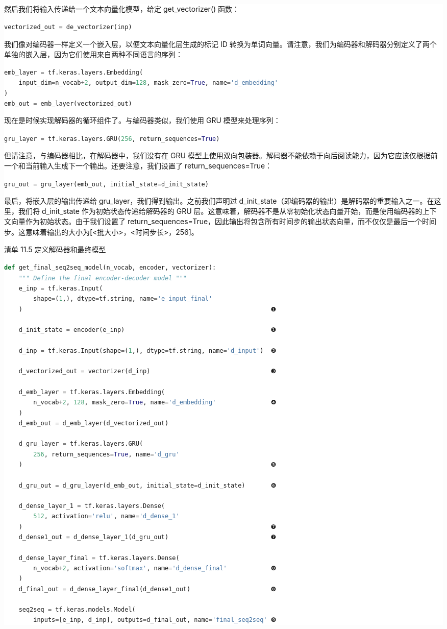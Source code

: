 然后我们将输入传递给一个文本向量化模型，给定 get_vectorizer() 函数：

```py
vectorized_out = de_vectorizer(inp)
```

我们像对编码器一样定义一个嵌入层，以便文本向量化层生成的标记 ID 转换为单词向量。请注意，我们为编码器和解码器分别定义了两个单独的嵌入层，因为它们使用来自两种不同语言的序列：

```py
emb_layer = tf.keras.layers.Embedding(
    input_dim=n_vocab+2, output_dim=128, mask_zero=True, name='d_embedding'
)
emb_out = emb_layer(vectorized_out)
```

现在是时候实现解码器的循环组件了。与编码器类似，我们使用 GRU 模型来处理序列：

```py
gru_layer = tf.keras.layers.GRU(256, return_sequences=True)
```

但请注意，与编码器相比，在解码器中，我们没有在 GRU 模型上使用双向包装器。解码器不能依赖于向后阅读能力，因为它应该仅根据前一个和当前输入生成下一个输出。还要注意，我们设置了 return_sequences=True：

```py
gru_out = gru_layer(emb_out, initial_state=d_init_state)
```

最后，将嵌入层的输出传递给 gru_layer，我们得到输出。之前我们声明过 d_init_state（即编码器的输出）是解码器的重要输入之一。在这里，我们将 d_init_state 作为初始状态传递给解码器的 GRU 层。这意味着，解码器不是从零初始化状态向量开始，而是使用编码器的上下文向量作为初始状态。由于我们设置了 return_sequences=True，因此输出将包含所有时间步的输出状态向量，而不仅仅是最后一个时间步。这意味着输出的大小为[<批大小>，<时间步长>，256]。

清单 11.5 定义解码器和最终模型

```py
def get_final_seq2seq_model(n_vocab, encoder, vectorizer):
    """ Define the final encoder-decoder model """    
    e_inp = tf.keras.Input(
        shape=(1,), dtype=tf.string, name='e_input_final'
    )                                                                    ❶

    d_init_state = encoder(e_inp)                                        ❶

    d_inp = tf.keras.Input(shape=(1,), dtype=tf.string, name='d_input')  ❷

    d_vectorized_out = vectorizer(d_inp)                                 ❸

    d_emb_layer = tf.keras.layers.Embedding(
        n_vocab+2, 128, mask_zero=True, name='d_embedding'               ❹
    )
    d_emb_out = d_emb_layer(d_vectorized_out)

    d_gru_layer = tf.keras.layers.GRU(
        256, return_sequences=True, name='d_gru'
    )                                                                    ❺

    d_gru_out = d_gru_layer(d_emb_out, initial_state=d_init_state)       ❻

    d_dense_layer_1 = tf.keras.layers.Dense(
        512, activation='relu', name='d_dense_1'
    )                                                                    ❼
    d_dense1_out = d_dense_layer_1(d_gru_out)                            ❼

    d_dense_layer_final = tf.keras.layers.Dense(
        n_vocab+2, activation='softmax', name='d_dense_final'            ❽
    )
    d_final_out = d_dense_layer_final(d_dense1_out)                      ❽

    seq2seq = tf.keras.models.Model(
        inputs=[e_inp, d_inp], outputs=d_final_out, name='final_seq2seq' ❾
```